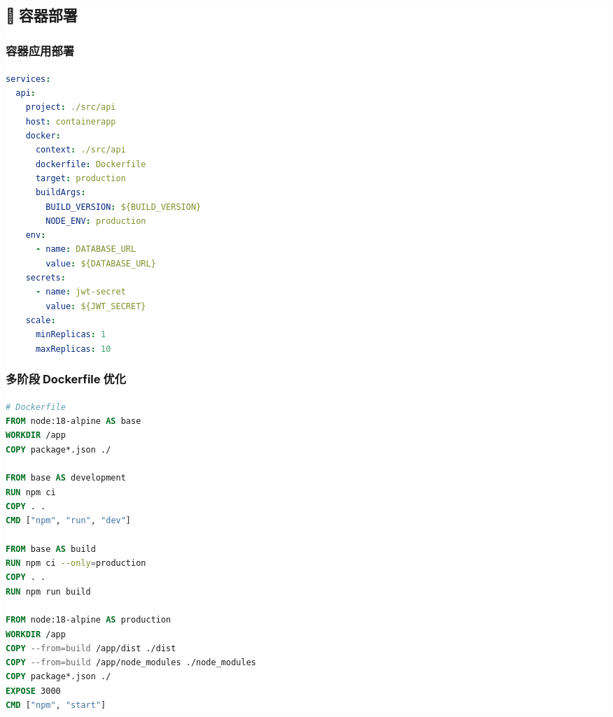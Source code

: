 ## 🐳 容器部署

### 容器应用部署
```yaml
services:
  api:
    project: ./src/api
    host: containerapp
    docker:
      context: ./src/api
      dockerfile: Dockerfile
      target: production
      buildArgs:
        BUILD_VERSION: ${BUILD_VERSION}
        NODE_ENV: production
    env:
      - name: DATABASE_URL
        value: ${DATABASE_URL}
    secrets:
      - name: jwt-secret
        value: ${JWT_SECRET}
    scale:
      minReplicas: 1
      maxReplicas: 10
```

### 多阶段 Dockerfile 优化
```dockerfile
# Dockerfile
FROM node:18-alpine AS base
WORKDIR /app
COPY package*.json ./

FROM base AS development
RUN npm ci
COPY . .
CMD ["npm", "run", "dev"]

FROM base AS build
RUN npm ci --only=production
COPY . .
RUN npm run build

FROM node:18-alpine AS production
WORKDIR /app
COPY --from=build /app/dist ./dist
COPY --from=build /app/node_modules ./node_modules
COPY package*.json ./
EXPOSE 3000
CMD ["npm", "start"]
```

